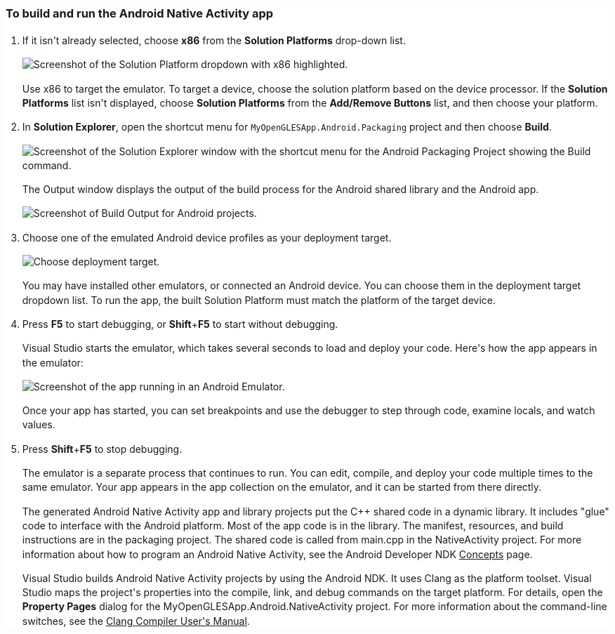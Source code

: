 ### To build and run the Android Native Activity app

1. If it isn't already selected, choose **x86** from the **Solution Platforms** drop-down list.

   ![Screenshot of the Solution Platform dropdown with x86 highlighted.](../cross-platform/media/cppmdd-opengles-solutionplat.png "Set the Solution Platform to x86")

   Use x86 to target the emulator. To target a device, choose the solution platform based on the device processor. If the **Solution Platforms** list isn't displayed, choose **Solution Platforms** from the **Add/Remove Buttons** list, and then choose your platform.

1. In **Solution Explorer**, open the shortcut menu for `MyOpenGLESApp.Android.Packaging` project and then choose **Build**.

   ![Screenshot of the Solution Explorer window with the shortcut menu for the Android Packaging Project showing the Build command.](../cross-platform/media/cppmdd-opengles-andbuild.png "Build Android Packaging Project")

   The Output window displays the output of the build process for the Android shared library and the Android app.

   ![Screenshot of Build Output for Android projects.](../cross-platform/media/cppmdd-opengles-andoutput.png "Build Output for Android projects")

1. Choose one of the emulated Android device profiles as your deployment target.

   ![Choose deployment target.](../cross-platform/media/cppmdd-opengles-pickemulator.png "Choose deployment target")

   You may have installed other emulators, or connected an Android device. You can choose them in the deployment target dropdown list. To run the app, the built Solution Platform must match the platform of the target device.

1. Press **F5** to start debugging, or **Shift**+**F5** to start without debugging.

   Visual Studio starts the emulator, which takes several seconds to load and deploy your code. Here's how the app appears in the emulator:

   ![Screenshot of the app running in an Android Emulator.](../cross-platform/media/cppmdd-opengles-andemulator.png "App running in Android Emulator")

   Once your app has started, you can set breakpoints and use the debugger to step through code, examine locals, and watch values.

1. Press **Shift**+**F5** to stop debugging.

   The emulator is a separate process that continues to run. You can edit, compile, and deploy your code multiple times to the same emulator. Your app appears in the app collection on the emulator, and it can be started from there directly.

   The generated Android Native Activity app and library projects put the C++ shared code in a dynamic library. It includes "glue" code to interface with the Android platform. Most of the app code is in the library. The manifest, resources, and build instructions are in the packaging project. The shared code is called from main.cpp in the NativeActivity project. For more information about how to program an Android Native Activity, see the Android Developer NDK [Concepts](https://developer.android.com/ndk/guides/concepts.html) page.

   Visual Studio builds Android Native Activity projects by using the Android NDK. It uses Clang as the platform toolset. Visual Studio maps the project's properties into the compile, link, and debug commands on the target platform. For details, open the **Property Pages** dialog for the MyOpenGLESApp.Android.NativeActivity project. For more information about the command-line switches, see the [Clang Compiler User's Manual](https://clang.llvm.org/docs/UsersManual.html).
